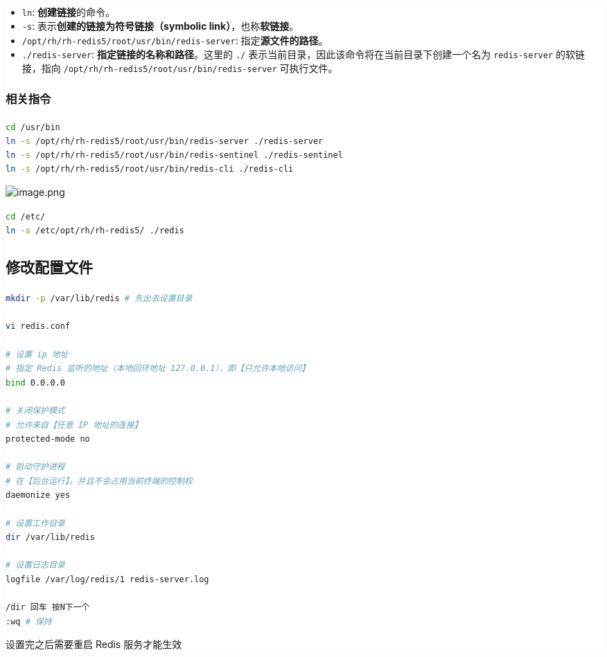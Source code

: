 - `ln`: **创建链接**的命令。
- `-s`: 表示**创建的链接为符号链接（symbolic link）**，也称**软链接**。
- `/opt/rh/rh-redis5/root/usr/bin/redis-server`: 指定**源文件的路径**。
- `./redis-server`: **指定链接的名称和路径**。这里的 `./` 表示当前目录，因此该命令将在当前目录下创建一个名为 `redis-server` 的软链接，指向 `/opt/rh/rh-redis5/root/usr/bin/redis-server` 可执行文件。

<a name="WIVuR"></a>
### 相关指令
```bash
cd /usr/bin
ln -s /opt/rh/rh-redis5/root/usr/bin/redis-server ./redis-server
ln -s /opt/rh/rh-redis5/root/usr/bin/redis-sentinel ./redis-sentinel
ln -s /opt/rh/rh-redis5/root/usr/bin/redis-cli ./redis-cli
```
![image.png](D:\test\image-0.png)

```bash
cd /etc/
ln -s /etc/opt/rh/rh-redis5/ ./redis
```

<a name="TqWsj"></a>
## 修改配置文件
```bash
mkdir -p /var/lib/redis # 先出去设置目录

vi redis.conf

# 设置 ip 地址
# 指定 Redis 监听的地址（本地回环地址 127.0.0.1），即【只允许本地访问】
bind 0.0.0.0

# 关闭保护模式
# 允许来自【任意 IP 地址的连接】
protected-mode no

# 启动守护进程
# 在【后台运行】，并且不会占用当前终端的控制权
daemonize yes

# 设置工作目录
dir /var/lib/redis

# 设置日志目录
logfile /var/log/redis/1 redis-server.log

/dir 回车 按N下一个
:wq # 保持
```
设置完之后需要重启 Redis 服务才能生效

